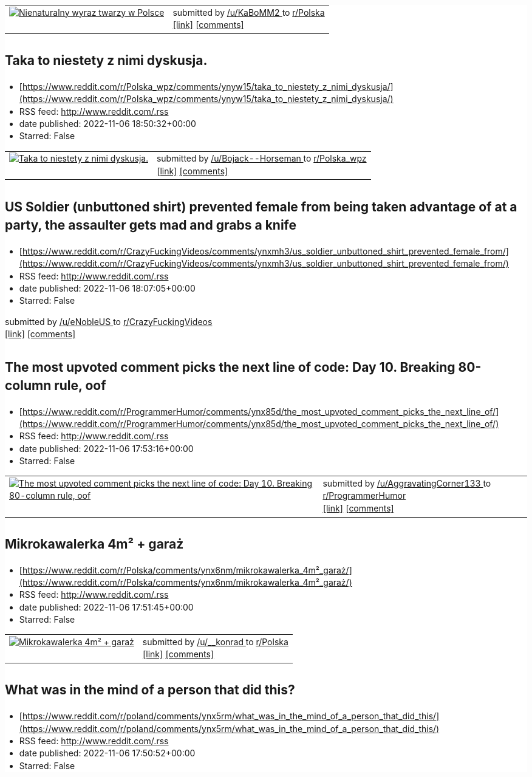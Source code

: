 <table> <tr><td> <a href="https://www.reddit.com/r/Polska/comments/ynzjai/nienaturalny_wyraz_twarzy_w_polsce/"> <img alt="Nienaturalny wyraz twarzy w Polsce" src="https://preview.redd.it/cyq6fl0uqdy91.jpg?width=640&amp;crop=smart&amp;auto=webp&amp;s=7e5813675d8a8ece636f4ad532716d04e2aa6049" title="Nienaturalny wyraz twarzy w Polsce" /> </a> </td><td> &#32; submitted by &#32; <a href="https://www.reddit.com/user/KaBoMM2"> /u/KaBoMM2 </a> &#32; to &#32; <a href="https://www.reddit.com/r/Polska/"> r/Polska </a> <br /> <span><a href="https://i.redd.it/cyq6fl0uqdy91.jpg">[link]</a></span> &#32; <span><a href="https://www.reddit.com/r/Polska/comments/ynzjai/nienaturalny_wyraz_twarzy_w_polsce/">[comments]</a></span> </td></tr></table>

## Taka to niestety z nimi dyskusja.
 - [https://www.reddit.com/r/Polska_wpz/comments/ynyw15/taka_to_niestety_z_nimi_dyskusja/](https://www.reddit.com/r/Polska_wpz/comments/ynyw15/taka_to_niestety_z_nimi_dyskusja/)
 - RSS feed: http://www.reddit.com/.rss
 - date published: 2022-11-06 18:50:32+00:00
 - Starred: False

<table> <tr><td> <a href="https://www.reddit.com/r/Polska_wpz/comments/ynyw15/taka_to_niestety_z_nimi_dyskusja/"> <img alt="Taka to niestety z nimi dyskusja." src="https://preview.redd.it/7sx8vj8zmdy91.png?width=640&amp;crop=smart&amp;auto=webp&amp;s=4a0a143d72a7eff08b676cee39a9a9a879bfbe5a" title="Taka to niestety z nimi dyskusja." /> </a> </td><td> &#32; submitted by &#32; <a href="https://www.reddit.com/user/Bojack--Horseman"> /u/Bojack--Horseman </a> &#32; to &#32; <a href="https://www.reddit.com/r/Polska_wpz/"> r/Polska_wpz </a> <br /> <span><a href="https://i.redd.it/7sx8vj8zmdy91.png">[link]</a></span> &#32; <span><a href="https://www.reddit.com/r/Polska_wpz/comments/ynyw15/taka_to_niestety_z_nimi_dyskusja/">[comments]</a></span> </td></tr></table>

## US Soldier (unbuttoned shirt) prevented female from being taken advantage of at a party, the assaulter gets mad and grabs a knife
 - [https://www.reddit.com/r/CrazyFuckingVideos/comments/ynxmh3/us_soldier_unbuttoned_shirt_prevented_female_from/](https://www.reddit.com/r/CrazyFuckingVideos/comments/ynxmh3/us_soldier_unbuttoned_shirt_prevented_female_from/)
 - RSS feed: http://www.reddit.com/.rss
 - date published: 2022-11-06 18:07:05+00:00
 - Starred: False

&#32; submitted by &#32; <a href="https://www.reddit.com/user/eNobleUS"> /u/eNobleUS </a> &#32; to &#32; <a href="https://www.reddit.com/r/CrazyFuckingVideos/"> r/CrazyFuckingVideos </a> <br /> <span><a href="https://v.redd.it/qwfd9w80fdy91">[link]</a></span> &#32; <span><a href="https://www.reddit.com/r/CrazyFuckingVideos/comments/ynxmh3/us_soldier_unbuttoned_shirt_prevented_female_from/">[comments]</a></span>

## The most upvoted comment picks the next line of code: Day 10. Breaking 80-column rule, oof
 - [https://www.reddit.com/r/ProgrammerHumor/comments/ynx85d/the_most_upvoted_comment_picks_the_next_line_of/](https://www.reddit.com/r/ProgrammerHumor/comments/ynx85d/the_most_upvoted_comment_picks_the_next_line_of/)
 - RSS feed: http://www.reddit.com/.rss
 - date published: 2022-11-06 17:53:16+00:00
 - Starred: False

<table> <tr><td> <a href="https://www.reddit.com/r/ProgrammerHumor/comments/ynx85d/the_most_upvoted_comment_picks_the_next_line_of/"> <img alt="The most upvoted comment picks the next line of code: Day 10. Breaking 80-column rule, oof" src="https://preview.redd.it/piya8niucdy91.png?width=640&amp;crop=smart&amp;auto=webp&amp;s=918b7949c51c1c5f033618156f4b39e425d45e34" title="The most upvoted comment picks the next line of code: Day 10. Breaking 80-column rule, oof" /> </a> </td><td> &#32; submitted by &#32; <a href="https://www.reddit.com/user/AggravatingCorner133"> /u/AggravatingCorner133 </a> &#32; to &#32; <a href="https://www.reddit.com/r/ProgrammerHumor/"> r/ProgrammerHumor </a> <br /> <span><a href="https://i.redd.it/piya8niucdy91.png">[link]</a></span> &#32; <span><a href="https://www.reddit.com/r/ProgrammerHumor/comments/ynx85d/the_most_upvoted_comment_picks_the_next_line_of/">[comments]</a></span> </td></tr></table>

## Mikrokawalerka 4m² + garaż
 - [https://www.reddit.com/r/Polska/comments/ynx6nm/mikrokawalerka_4m²_garaż/](https://www.reddit.com/r/Polska/comments/ynx6nm/mikrokawalerka_4m²_garaż/)
 - RSS feed: http://www.reddit.com/.rss
 - date published: 2022-11-06 17:51:45+00:00
 - Starred: False

<table> <tr><td> <a href="https://www.reddit.com/r/Polska/comments/ynx6nm/mikrokawalerka_4m²_garaż/"> <img alt="Mikrokawalerka 4m² + garaż" src="https://preview.redd.it/nsqk634bcdy91.jpg?width=640&amp;crop=smart&amp;auto=webp&amp;s=eae992d4d6690812805fca7d8e7765ab4ff03d39" title="Mikrokawalerka 4m² + garaż" /> </a> </td><td> &#32; submitted by &#32; <a href="https://www.reddit.com/user/__konrad"> /u/__konrad </a> &#32; to &#32; <a href="https://www.reddit.com/r/Polska/"> r/Polska </a> <br /> <span><a href="https://i.redd.it/nsqk634bcdy91.jpg">[link]</a></span> &#32; <span><a href="https://www.reddit.com/r/Polska/comments/ynx6nm/mikrokawalerka_4m²_garaż/">[comments]</a></span> </td></tr></table>

## What was in the mind of a person that did this?
 - [https://www.reddit.com/r/poland/comments/ynx5rm/what_was_in_the_mind_of_a_person_that_did_this/](https://www.reddit.com/r/poland/comments/ynx5rm/what_was_in_the_mind_of_a_person_that_did_this/)
 - RSS feed: http://www.reddit.com/.rss
 - date published: 2022-11-06 17:50:52+00:00
 - Starred: False
